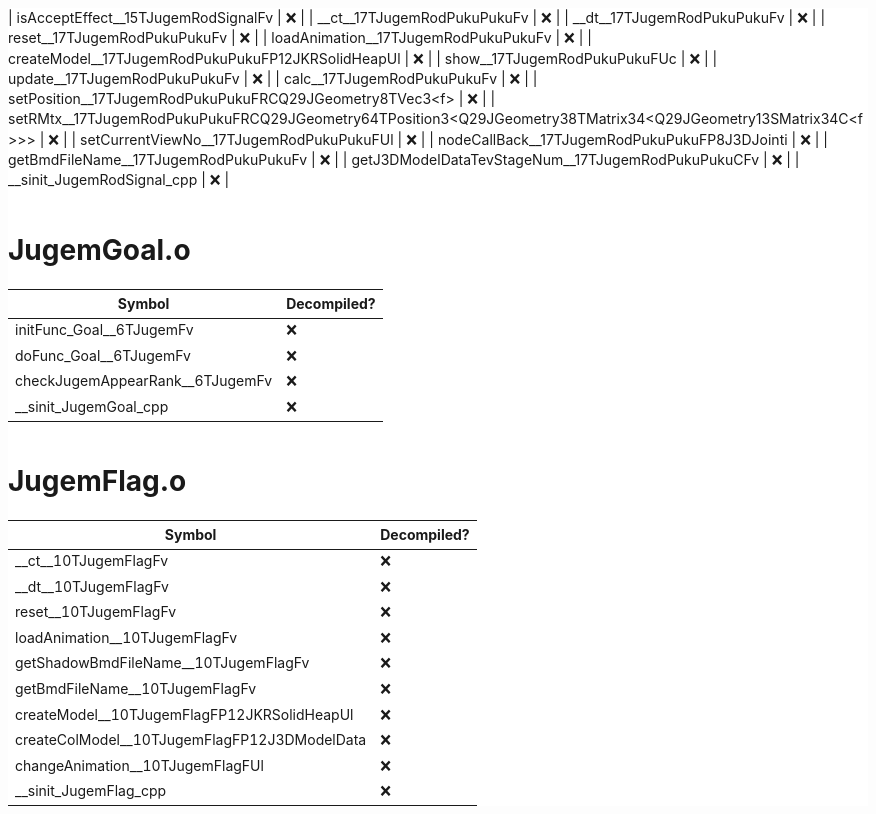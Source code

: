 | isAcceptEffect__15TJugemRodSignalFv | :x: |
| __ct__17TJugemRodPukuPukuFv | :x: |
| __dt__17TJugemRodPukuPukuFv | :x: |
| reset__17TJugemRodPukuPukuFv | :x: |
| loadAnimation__17TJugemRodPukuPukuFv | :x: |
| createModel__17TJugemRodPukuPukuFP12JKRSolidHeapUl | :x: |
| show__17TJugemRodPukuPukuFUc | :x: |
| update__17TJugemRodPukuPukuFv | :x: |
| calc__17TJugemRodPukuPukuFv | :x: |
| setPosition__17TJugemRodPukuPukuFRCQ29JGeometry8TVec3&lt;f&gt; | :x: |
| setRMtx__17TJugemRodPukuPukuFRCQ29JGeometry64TPosition3&lt;Q29JGeometry38TMatrix34&lt;Q29JGeometry13SMatrix34C&lt;f&gt;&gt;&gt; | :x: |
| setCurrentViewNo__17TJugemRodPukuPukuFUl | :x: |
| nodeCallBack__17TJugemRodPukuPukuFP8J3DJointi | :x: |
| getBmdFileName__17TJugemRodPukuPukuFv | :x: |
| getJ3DModelDataTevStageNum__17TJugemRodPukuPukuCFv | :x: |
| __sinit_JugemRodSignal_cpp | :x: |


# JugemGoal.o
| Symbol | Decompiled? |
| ------------- | ------------- |
| initFunc_Goal__6TJugemFv | :x: |
| doFunc_Goal__6TJugemFv | :x: |
| checkJugemAppearRank__6TJugemFv | :x: |
| __sinit_JugemGoal_cpp | :x: |


# JugemFlag.o
| Symbol | Decompiled? |
| ------------- | ------------- |
| __ct__10TJugemFlagFv | :x: |
| __dt__10TJugemFlagFv | :x: |
| reset__10TJugemFlagFv | :x: |
| loadAnimation__10TJugemFlagFv | :x: |
| getShadowBmdFileName__10TJugemFlagFv | :x: |
| getBmdFileName__10TJugemFlagFv | :x: |
| createModel__10TJugemFlagFP12JKRSolidHeapUl | :x: |
| createColModel__10TJugemFlagFP12J3DModelData | :x: |
| changeAnimation__10TJugemFlagFUl | :x: |
| __sinit_JugemFlag_cpp | :x: |
